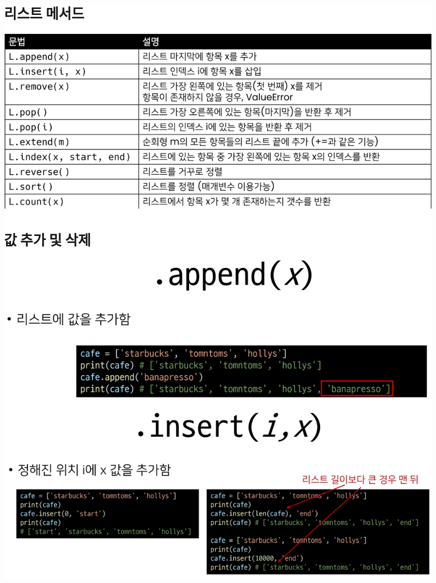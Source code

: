 
# 리스트 메서드

![](python_04_assets/2022-07-25-16-25-33-image.png)

# 값 추가 및 삭제

![](python_04_assets/2022-07-25-16-27-30-image.png)

![](python_04_assets/2022-07-25-16-27-39-image.png)
